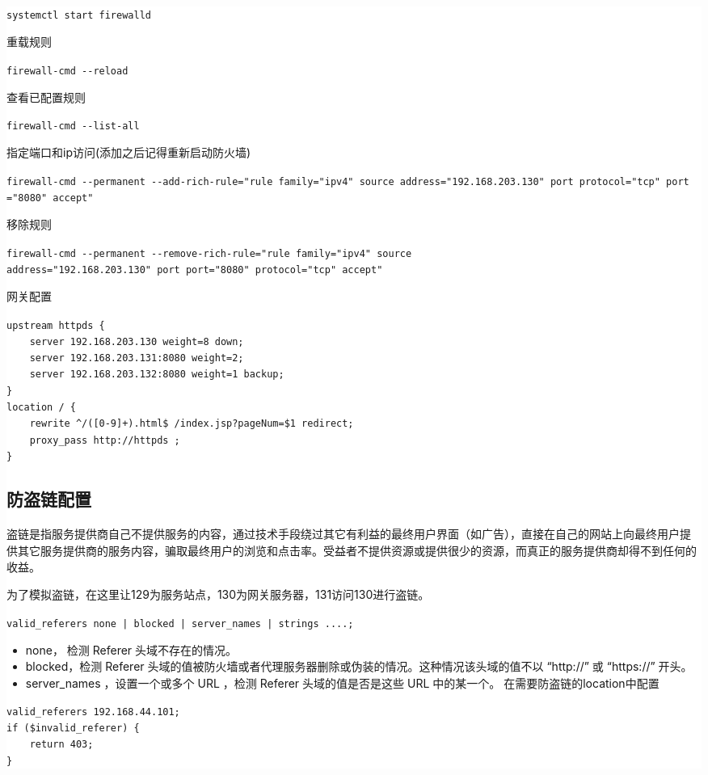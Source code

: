 ```
systemctl start firewalld
```

重载规则

```
firewall-cmd --reload
```

查看已配置规则

```
firewall-cmd --list-all
```

指定端口和ip访问(添加之后记得重新启动防火墙)

```
firewall-cmd --permanent --add-rich-rule="rule family="ipv4" source address="192.168.203.130" port protocol="tcp" port="8080" accept"
```

移除规则

```
firewall-cmd --permanent --remove-rich-rule="rule family="ipv4" source
address="192.168.203.130" port port="8080" protocol="tcp" accept"
```

网关配置

```
upstream httpds {
    server 192.168.203.130 weight=8 down;
    server 192.168.203.131:8080 weight=2;
    server 192.168.203.132:8080 weight=1 backup;
}
location / {
    rewrite ^/([0-9]+).html$ /index.jsp?pageNum=$1 redirect;
    proxy_pass http://httpds ;
}
```

## 防盗链配置

盗链是指服务提供商自己不提供服务的内容，通过技术手段绕过其它有利益的最终用户界面（如广告），直接在自己的网站上向最终用户提供其它服务提供商的服务内容，骗取最终用户的浏览和点击率。受益者不提供资源或提供很少的资源，而真正的服务提供商却得不到任何的收益。

为了模拟盗链，在这里让129为服务站点，130为网关服务器，131访问130进行盗链。

```
valid_referers none | blocked | server_names | strings ....;
```

- none， 检测 Referer 头域不存在的情况。 
- blocked，检测 Referer 头域的值被防火墙或者代理服务器删除或伪装的情况。这种情况该头域的值不以 “http://” 或 “https://” 开头。 
- server_names ，设置一个或多个 URL ，检测 Referer 头域的值是否是这些 URL 中的某一个。 在需要防盗链的location中配置

```
valid_referers 192.168.44.101;
if ($invalid_referer) {
    return 403;
}
```

